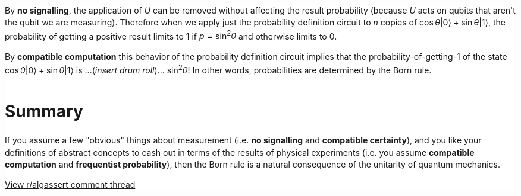 By **no signalling**, the application of $U$ can be removed without affecting the result probability (because $U$ acts on qubits that aren't the qubit we are measuring).
Therefore when we apply just the probability definition circuit to $n$ copies of $\cos \theta |0\rangle + \sin \theta |1\rangle$, the probability of getting a positive result limits to 1 if $p=\sin^2 \theta$ and otherwise limits to 0.

By **compatible computation** this behavior of the probability definition circuit implies that the probability-of-getting-1 of the state $\cos \theta |0\rangle + \sin \theta |1\rangle$ is ...(*insert drum roll*)... $\sin^2 \theta$!
In other words, probabilities are determined by the Born rule.

# Summary

If you assume a few "obvious" things about measurement (i.e. **no signalling** and **compatible certainty**), and you like your definitions of abstract concepts to cash out in terms of the results of physical experiments (i.e. you assume **compatible computation** and **frequentist probability**), then the Born rule is a natural consequence of the unitarity of quantum mechanics.

[View r/algassert comment thread](https://www.reddit.com/r/algassert/comments/cn8hgb/comment_thread_weakening_the_born_rule/)
